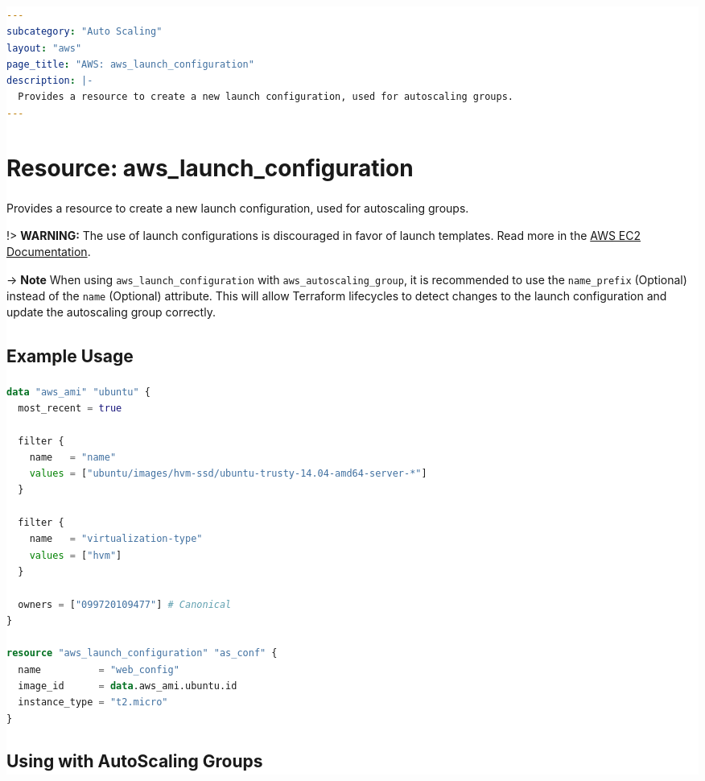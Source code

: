 ```yaml
---
subcategory: "Auto Scaling"
layout: "aws"
page_title: "AWS: aws_launch_configuration"
description: |-
  Provides a resource to create a new launch configuration, used for autoscaling groups.
---
```


# Resource: aws_launch_configuration

Provides a resource to create a new launch configuration, used for autoscaling groups.

!> **WARNING:** The use of launch configurations is discouraged in favor of launch templates. Read more in the [AWS EC2 Documentation](https://docs.aws.amazon.com/autoscaling/ec2/userguide/launch-configurations.html).

-> **Note** When using `aws_launch_configuration` with `aws_autoscaling_group`, it is recommended to use the `name_prefix` (Optional) instead of the `name` (Optional) attribute. This will allow Terraform lifecycles to detect changes to the launch configuration and update the autoscaling group correctly.

## Example Usage

```terraform
data "aws_ami" "ubuntu" {
  most_recent = true

  filter {
    name   = "name"
    values = ["ubuntu/images/hvm-ssd/ubuntu-trusty-14.04-amd64-server-*"]
  }

  filter {
    name   = "virtualization-type"
    values = ["hvm"]
  }

  owners = ["099720109477"] # Canonical
}

resource "aws_launch_configuration" "as_conf" {
  name          = "web_config"
  image_id      = data.aws_ami.ubuntu.id
  instance_type = "t2.micro"
}
```

## Using with AutoScaling Groups


[1]: /docs/providers/aws/r/autoscaling_group.html
[2]: https://www.terraform.io/docs/configuration/meta-arguments/lifecycle.html
[3]: /docs/providers/aws/r/spot_instance_request.html